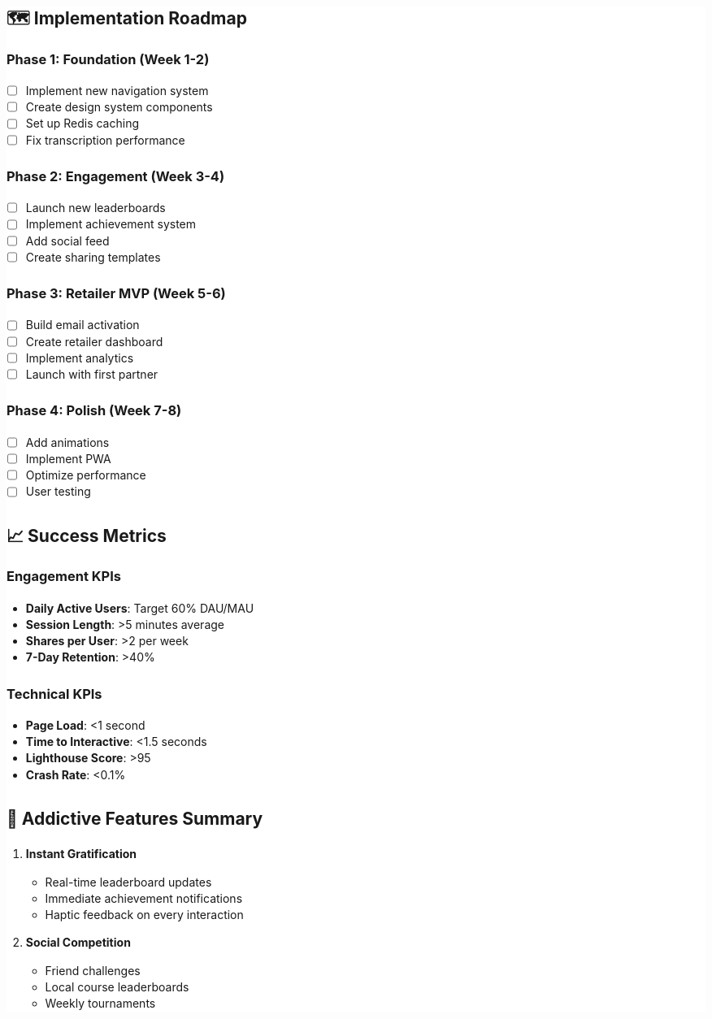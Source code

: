 ## 🗺️ Implementation Roadmap

### Phase 1: Foundation (Week 1-2)
- [ ] Implement new navigation system
- [ ] Create design system components
- [ ] Set up Redis caching
- [ ] Fix transcription performance

### Phase 2: Engagement (Week 3-4)
- [ ] Launch new leaderboards
- [ ] Implement achievement system
- [ ] Add social feed
- [ ] Create sharing templates

### Phase 3: Retailer MVP (Week 5-6)
- [ ] Build email activation
- [ ] Create retailer dashboard
- [ ] Implement analytics
- [ ] Launch with first partner

### Phase 4: Polish (Week 7-8)
- [ ] Add animations
- [ ] Implement PWA
- [ ] Optimize performance
- [ ] User testing

## 📈 Success Metrics

### Engagement KPIs
- **Daily Active Users**: Target 60% DAU/MAU
- **Session Length**: >5 minutes average
- **Shares per User**: >2 per week
- **7-Day Retention**: >40%

### Technical KPIs
- **Page Load**: <1 second
- **Time to Interactive**: <1.5 seconds
- **Lighthouse Score**: >95
- **Crash Rate**: <0.1%

## 🎯 Addictive Features Summary

1. **Instant Gratification**
   - Real-time leaderboard updates
   - Immediate achievement notifications
   - Haptic feedback on every interaction

2. **Social Competition**
   - Friend challenges
   - Local course leaderboards
   - Weekly tournaments
